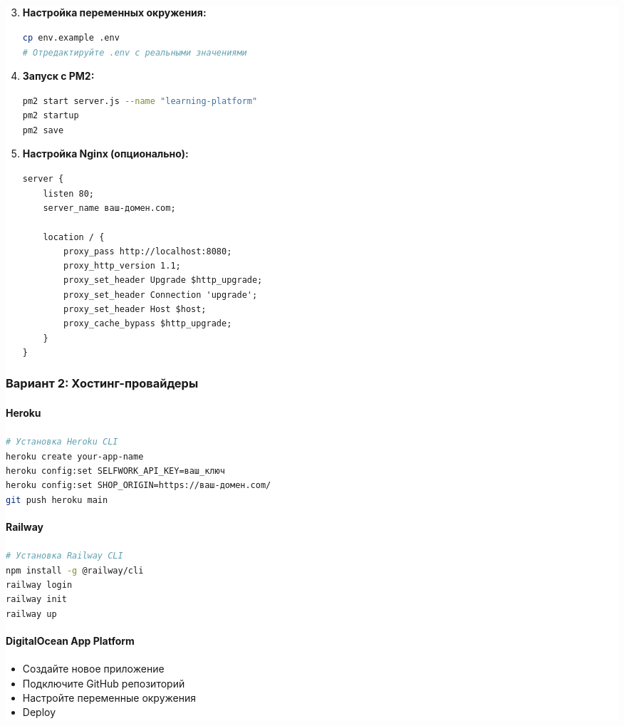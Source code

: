 3. **Настройка переменных окружения:**
   ```bash
   cp env.example .env
   # Отредактируйте .env с реальными значениями
   ```

4. **Запуск с PM2:**
   ```bash
   pm2 start server.js --name "learning-platform"
   pm2 startup
   pm2 save
   ```

5. **Настройка Nginx (опционально):**
   ```nginx
   server {
       listen 80;
       server_name ваш-домен.com;
       
       location / {
           proxy_pass http://localhost:8080;
           proxy_http_version 1.1;
           proxy_set_header Upgrade $http_upgrade;
           proxy_set_header Connection 'upgrade';
           proxy_set_header Host $host;
           proxy_cache_bypass $http_upgrade;
       }
   }
   ```

### Вариант 2: Хостинг-провайдеры

#### Heroku
```bash
# Установка Heroku CLI
heroku create your-app-name
heroku config:set SELFWORK_API_KEY=ваш_ключ
heroku config:set SHOP_ORIGIN=https://ваш-домен.com/
git push heroku main
```

#### Railway
```bash
# Установка Railway CLI
npm install -g @railway/cli
railway login
railway init
railway up
```

#### DigitalOcean App Platform
- Создайте новое приложение
- Подключите GitHub репозиторий
- Настройте переменные окружения
- Deploy
